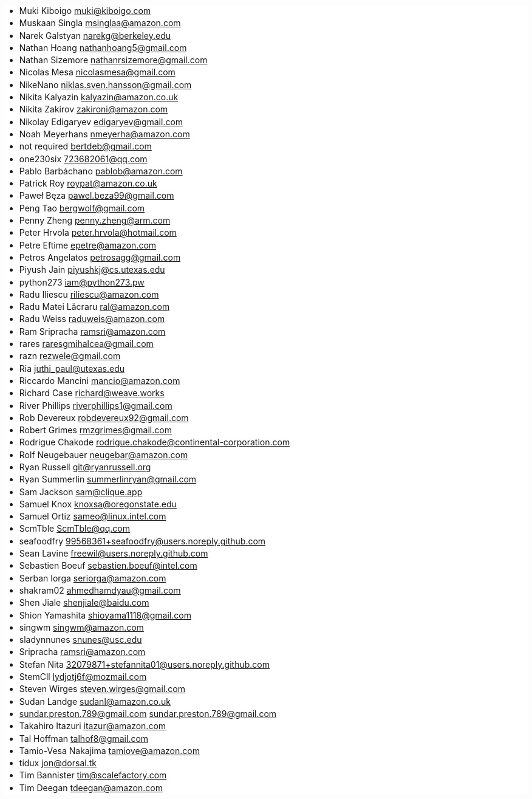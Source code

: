 - Muki Kiboigo <muki@kiboigo.com>
- Muskaan Singla <msinglaa@amazon.com>
- Narek Galstyan <narekg@berkeley.edu>
- Nathan Hoang <nathanhoang5@gmail.com>
- Nathan Sizemore <nathanrsizemore@gmail.com>
- Nicolas Mesa <nicolasmesa@gmail.com>
- NikeNano <niklas.sven.hansson@gmail.com>
- Nikita Kalyazin <kalyazin@amazon.co.uk>
- Nikita Zakirov <zakironi@amazon.com>
- Nikolay Edigaryev <edigaryev@gmail.com>
- Noah Meyerhans <nmeyerha@amazon.com>
- not required <bertdeb@gmail.com>
- one230six <723682061@qq.com>
- Pablo Barbáchano <pablob@amazon.com>
- Patrick Roy <roypat@amazon.co.uk>
- Paweł Bęza <pawel.beza99@gmail.com>
- Peng Tao <bergwolf@gmail.com>
- Penny Zheng <penny.zheng@arm.com>
- Peter Hrvola <peter.hrvola@hotmail.com>
- Petre Eftime <epetre@amazon.com>
- Petros Angelatos <petrosagg@gmail.com>
- Piyush Jain <piyushkj@cs.utexas.edu>
- python273 <iam@python273.pw>
- Radu Iliescu <riliescu@amazon.com>
- Radu Matei Lăcraru <ral@amazon.com>
- Radu Weiss <raduweis@amazon.com>
- Ram Sripracha <ramsri@amazon.com>
- rares <raresgmihalcea@gmail.com>
- razn <rezwele@gmail.com>
- Ria <juthi_paul@utexas.edu>
- Riccardo Mancini <mancio@amazon.com>
- Richard Case <richard@weave.works>
- River Phillips <riverphillips1@gmail.com>
- Rob Devereux <robdevereux92@gmail.com>
- Robert Grimes <rmzgrimes@gmail.com>
- Rodrigue Chakode <rodrigue.chakode@continental-corporation.com>
- Rolf Neugebauer <neugebar@amazon.com>
- Ryan Russell <git@ryanrussell.org>
- Ryan Summerlin <summerlinryan@gmail.com>
- Sam Jackson <sam@clique.app>
- Samuel Knox <knoxsa@oregonstate.edu>
- Samuel Ortiz <sameo@linux.intel.com>
- ScmTble <ScmTble@qq.com>
- seafoodfry <99568361+seafoodfry@users.noreply.github.com>
- Sean Lavine <freewil@users.noreply.github.com>
- Sebastien Boeuf <sebastien.boeuf@intel.com>
- Serban Iorga <seriorga@amazon.com>
- shakram02 <ahmedhamdyau@gmail.com>
- Shen Jiale <shenjiale@baidu.com>
- Shion Yamashita <shioyama1118@gmail.com>
- singwm <singwm@amazon.com>
- sladynnunes <snunes@usc.edu>
- Sripracha <ramsri@amazon.com>
- Stefan Nita <32079871+stefannita01@users.noreply.github.com>
- StemCll <lydjotj6f@mozmail.com>
- Steven Wirges <steven.wirges@gmail.com>
- Sudan Landge <sudanl@amazon.co.uk>
- sundar.preston.789@gmail.com <sundar.preston.789@gmail.com>
- Takahiro Itazuri <itazur@amazon.com>
- Tal Hoffman <talhof8@gmail.com>
- Tamio-Vesa Nakajima <tamiove@amazon.com>
- tidux <jon@dorsal.tk>
- Tim Bannister <tim@scalefactory.com>
- Tim Deegan <tdeegan@amazon.com>